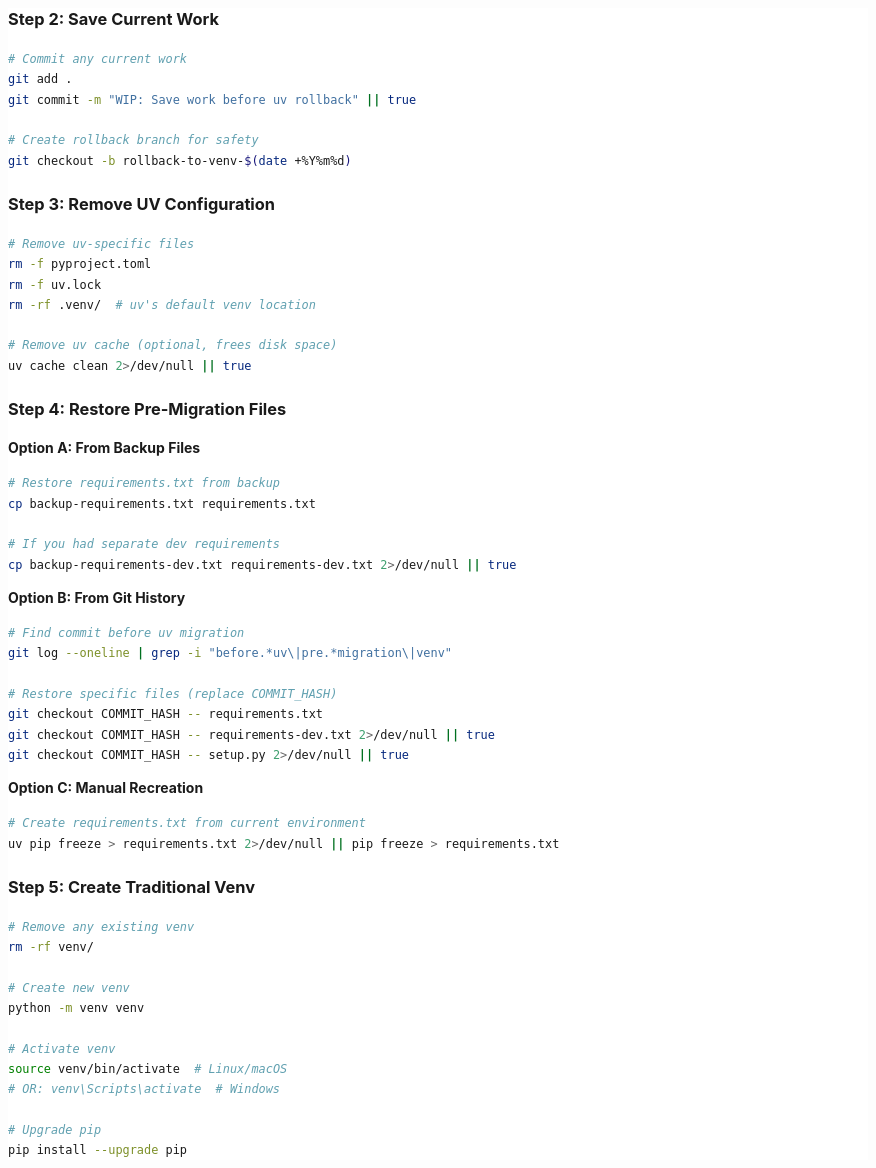 ### Step 2: Save Current Work

```bash
# Commit any current work
git add .
git commit -m "WIP: Save work before uv rollback" || true

# Create rollback branch for safety
git checkout -b rollback-to-venv-$(date +%Y%m%d)
```

### Step 3: Remove UV Configuration

```bash
# Remove uv-specific files
rm -f pyproject.toml
rm -f uv.lock
rm -rf .venv/  # uv's default venv location

# Remove uv cache (optional, frees disk space)
uv cache clean 2>/dev/null || true
```

### Step 4: Restore Pre-Migration Files

**Option A: From Backup Files**
```bash
# Restore requirements.txt from backup
cp backup-requirements.txt requirements.txt

# If you had separate dev requirements
cp backup-requirements-dev.txt requirements-dev.txt 2>/dev/null || true
```

**Option B: From Git History**
```bash
# Find commit before uv migration
git log --oneline | grep -i "before.*uv\|pre.*migration\|venv"

# Restore specific files (replace COMMIT_HASH)
git checkout COMMIT_HASH -- requirements.txt
git checkout COMMIT_HASH -- requirements-dev.txt 2>/dev/null || true
git checkout COMMIT_HASH -- setup.py 2>/dev/null || true
```

**Option C: Manual Recreation**
```bash
# Create requirements.txt from current environment
uv pip freeze > requirements.txt 2>/dev/null || pip freeze > requirements.txt
```

### Step 5: Create Traditional Venv

```bash
# Remove any existing venv
rm -rf venv/

# Create new venv
python -m venv venv

# Activate venv
source venv/bin/activate  # Linux/macOS
# OR: venv\Scripts\activate  # Windows

# Upgrade pip
pip install --upgrade pip
```
